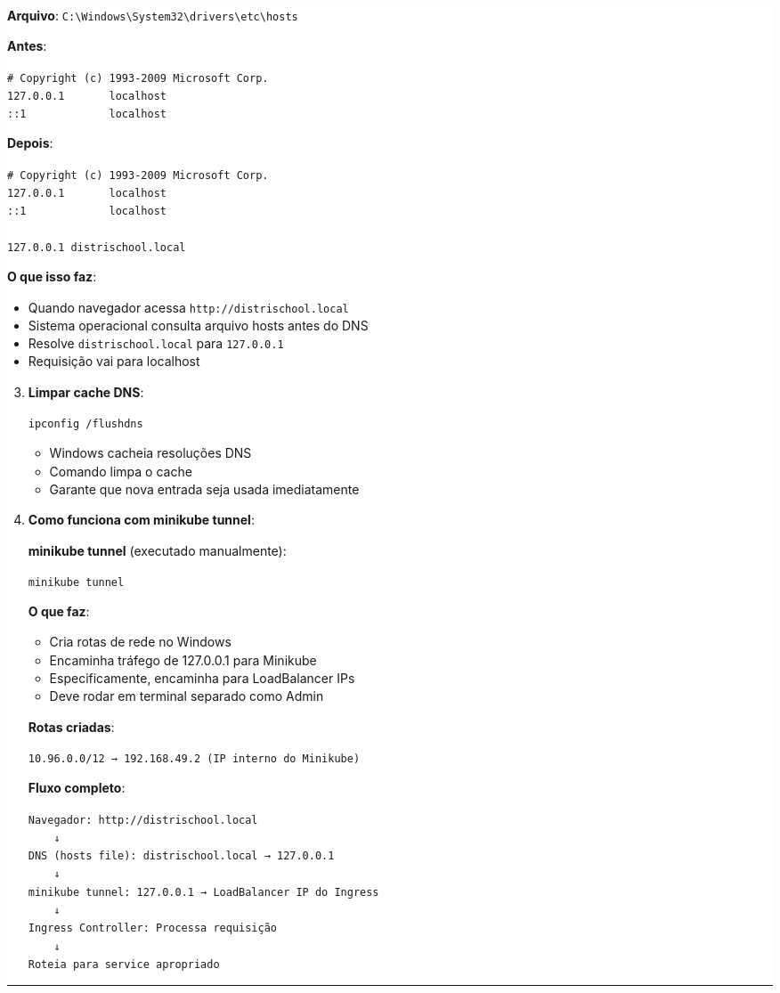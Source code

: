    **Arquivo**: `C:\Windows\System32\drivers\etc\hosts`
   
   **Antes**:
   ```
   # Copyright (c) 1993-2009 Microsoft Corp.
   127.0.0.1       localhost
   ::1             localhost
   ```
   
   **Depois**:
   ```
   # Copyright (c) 1993-2009 Microsoft Corp.
   127.0.0.1       localhost
   ::1             localhost
   
   127.0.0.1 distrischool.local
   ```
   
   **O que isso faz**:
   - Quando navegador acessa `http://distrischool.local`
   - Sistema operacional consulta arquivo hosts antes do DNS
   - Resolve `distrischool.local` para `127.0.0.1`
   - Requisição vai para localhost

3. **Limpar cache DNS**:
   ```bash
   ipconfig /flushdns
   ```
   - Windows cacheia resoluções DNS
   - Comando limpa o cache
   - Garante que nova entrada seja usada imediatamente

4. **Como funciona com minikube tunnel**:
   
   **minikube tunnel** (executado manualmente):
   ```bash
   minikube tunnel
   ```
   
   **O que faz**:
   - Cria rotas de rede no Windows
   - Encaminha tráfego de 127.0.0.1 para Minikube
   - Especificamente, encaminha para LoadBalancer IPs
   - Deve rodar em terminal separado como Admin
   
   **Rotas criadas**:
   ```
   10.96.0.0/12 → 192.168.49.2 (IP interno do Minikube)
   ```
   
   **Fluxo completo**:
   ```
   Navegador: http://distrischool.local
       ↓
   DNS (hosts file): distrischool.local → 127.0.0.1
       ↓
   minikube tunnel: 127.0.0.1 → LoadBalancer IP do Ingress
       ↓
   Ingress Controller: Processa requisição
       ↓
   Roteia para service apropriado
   ```

---